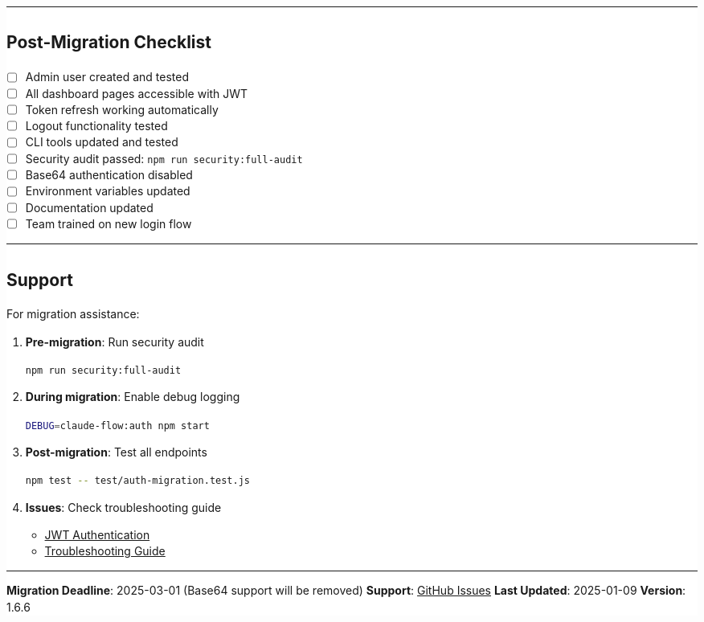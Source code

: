 
---

## Post-Migration Checklist

- [ ] Admin user created and tested
- [ ] All dashboard pages accessible with JWT
- [ ] Token refresh working automatically
- [ ] Logout functionality tested
- [ ] CLI tools updated and tested
- [ ] Security audit passed: `npm run security:full-audit`
- [ ] Base64 authentication disabled
- [ ] Environment variables updated
- [ ] Documentation updated
- [ ] Team trained on new login flow

---

## Support

For migration assistance:

1. **Pre-migration**: Run security audit
   ```bash
   npm run security:full-audit
   ```

2. **During migration**: Enable debug logging
   ```bash
   DEBUG=claude-flow:auth npm start
   ```

3. **Post-migration**: Test all endpoints
   ```bash
   npm test -- test/auth-migration.test.js
   ```

4. **Issues**: Check troubleshooting guide
   - [JWT Authentication](./JWT_AUTHENTICATION.md)
   - [Troubleshooting Guide](../TROUBLESHOOTING.md)

---

**Migration Deadline**: 2025-03-01 (Base64 support will be removed)
**Support**: [GitHub Issues](https://github.com/masharratt/claude-flow-novice/issues)
**Last Updated**: 2025-01-09
**Version**: 1.6.6
